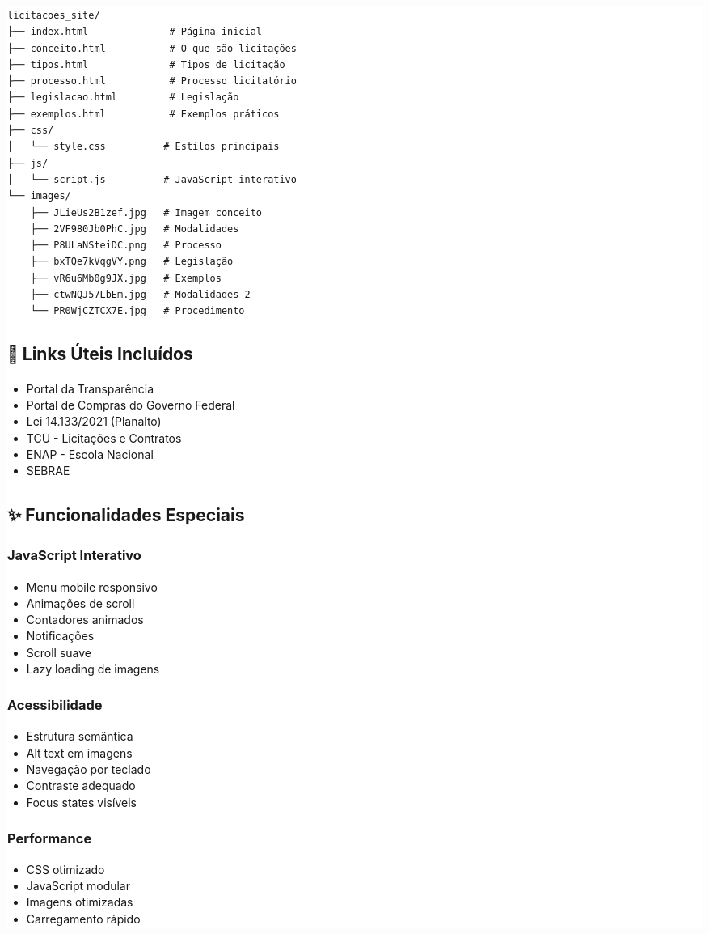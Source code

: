 ```
licitacoes_site/
├── index.html              # Página inicial
├── conceito.html           # O que são licitações
├── tipos.html              # Tipos de licitação
├── processo.html           # Processo licitatório
├── legislacao.html         # Legislação
├── exemplos.html           # Exemplos práticos
├── css/
│   └── style.css          # Estilos principais
├── js/
│   └── script.js          # JavaScript interativo
└── images/
    ├── JLieUs2B1zef.jpg   # Imagem conceito
    ├── 2VF980Jb0PhC.jpg   # Modalidades
    ├── P8ULaNSteiDC.png   # Processo
    ├── bxTQe7kVqgVY.png   # Legislação
    ├── vR6u6Mb0g9JX.jpg   # Exemplos
    ├── ctwNQJ57LbEm.jpg   # Modalidades 2
    └── PR0WjCZTCX7E.jpg   # Procedimento
```

## 🔗 Links Úteis Incluídos

- Portal da Transparência
- Portal de Compras do Governo Federal
- Lei 14.133/2021 (Planalto)
- TCU - Licitações e Contratos
- ENAP - Escola Nacional
- SEBRAE

## ✨ Funcionalidades Especiais

### JavaScript Interativo
- Menu mobile responsivo
- Animações de scroll
- Contadores animados
- Notificações
- Scroll suave
- Lazy loading de imagens

### Acessibilidade
- Estrutura semântica
- Alt text em imagens
- Navegação por teclado
- Contraste adequado
- Focus states visíveis

### Performance
- CSS otimizado
- JavaScript modular
- Imagens otimizadas
- Carregamento rápido
